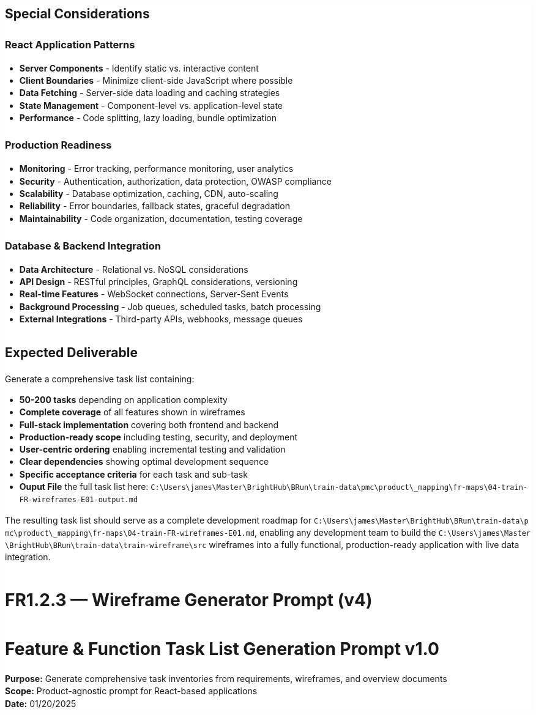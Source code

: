 ## Special Considerations

### React Application Patterns
- **Server Components** - Identify static vs. interactive content
- **Client Boundaries** - Minimize client-side JavaScript where possible
- **Data Fetching** - Server-side data loading and caching strategies
- **State Management** - Component-level vs. application-level state
- **Performance** - Code splitting, lazy loading, bundle optimization

### Production Readiness
- **Monitoring** - Error tracking, performance monitoring, user analytics
- **Security** - Authentication, authorization, data protection, OWASP compliance
- **Scalability** - Database optimization, caching, CDN, auto-scaling
- **Reliability** - Error boundaries, fallback states, graceful degradation
- **Maintainability** - Code organization, documentation, testing coverage

### Database & Backend Integration
- **Data Architecture** - Relational vs. NoSQL considerations
- **API Design** - RESTful principles, GraphQL considerations, versioning
- **Real-time Features** - WebSocket connections, Server-Sent Events
- **Background Processing** - Job queues, scheduled tasks, batch processing
- **External Integrations** - Third-party APIs, webhooks, message queues

## Expected Deliverable

Generate a comprehensive task list containing:
- **50-200 tasks** depending on application complexity
- **Complete coverage** of all features shown in wireframes
- **Full-stack implementation** covering both frontend and backend
- **Production-ready scope** including testing, security, and deployment
- **User-centric ordering** enabling incremental testing and validation
- **Clear dependencies** showing optimal development sequence
- **Specific acceptance criteria** for each task and sub-task
- **Ouput File** the full task list here:
`C:\Users\james\Master\BrightHub\BRun\train-data\pmc\product\_mapping\fr-maps\04-train-FR-wireframes-E01-output.md`

The resulting task list should serve as a complete development roadmap for `C:\Users\james\Master\BrightHub\BRun\train-data\pmc\product\_mapping\fr-maps\04-train-FR-wireframes-E01.md`, enabling any development team to build the `C:\Users\james\Master\BrightHub\BRun\train-data\train-wireframe\src` wireframes into a fully functional, production-ready application with live data integration.

# FR1.2.3 — Wireframe Generator Prompt (v4)

# Feature & Function Task List Generation Prompt v1.0
**Purpose:** Generate comprehensive task inventories from requirements, wireframes, and overview documents  
**Scope:** Product-agnostic prompt for React-based applications  
**Date:** 01/20/2025
